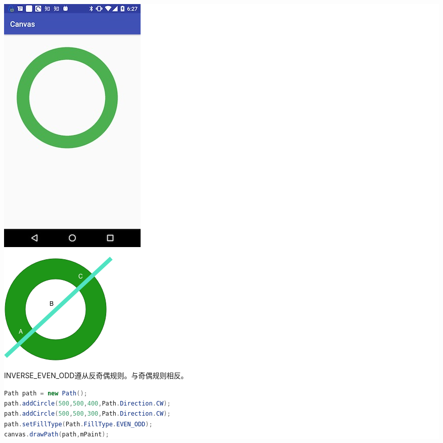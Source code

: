 ![](../../../.gitbook/assets/path-4%20%281%29%20%281%29%20%281%29%20%281%29.jpeg)

![a&#x70B9;&#x7A7F;&#x8FC7;path&#x8FB9;&#x7684;&#x6570;&#x76EE;&#x662F;3&#xFF0C;&#x6240;&#x4EE5;&#x5C5E;&#x4E8E;&#x5185;&#x90E8;&#xFF0C;b&#x70B9;&#x6B21;&#x6570;&#x4E3A;2&#x662F;&#x5916;&#x90E8;&#xFF0C;c&#x70B9;&#x6B21;&#x6570;&#x4E3A;1&#x662F;&#x5185;&#x90E8;](../../../.gitbook/assets/even-odd-winding%20%282%29%20%282%29%20%282%29%20%282%29%20%282%29%20%282%29.png)

INVERSE\_EVEN\_ODD遵从反奇偶规则。与奇偶规则相反。

```java
Path path = new Path();
path.addCircle(500,500,400,Path.Direction.CW);
path.addCircle(500,500,300,Path.Direction.CW);
path.setFillType(Path.FillType.EVEN_ODD);
canvas.drawPath(path,mPaint);
```
